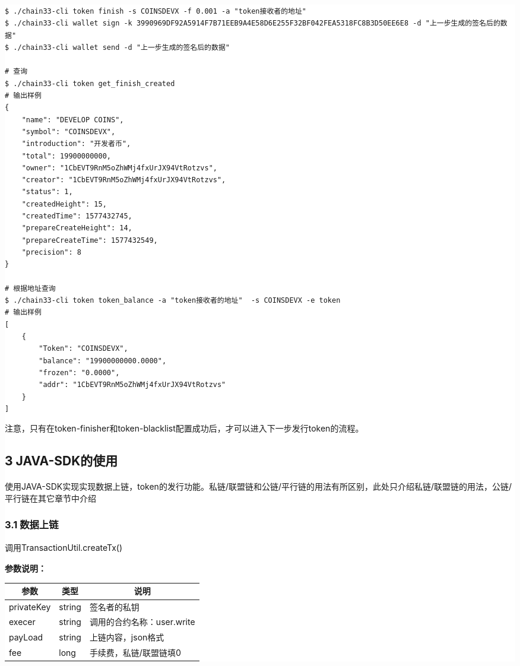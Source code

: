 ```shell
$ ./chain33-cli token finish -s COINSDEVX -f 0.001 -a "token接收者的地址"
$ ./chain33-cli wallet sign -k 3990969DF92A5914F7B71EEB9A4E58D6E255F32BF042FEA5318FC8B3D50EE6E8 -d "上一步生成的签名后的数据"
$ ./chain33-cli wallet send -d "上一步生成的签名后的数据"

# 查询
$ ./chain33-cli token get_finish_created
# 输出样例
{
    "name": "DEVELOP COINS",
    "symbol": "COINSDEVX",
    "introduction": "开发者币",
    "total": 19900000000,
    "owner": "1CbEVT9RnM5oZhWMj4fxUrJX94VtRotzvs",
    "creator": "1CbEVT9RnM5oZhWMj4fxUrJX94VtRotzvs",
    "status": 1,
    "createdHeight": 15,
    "createdTime": 1577432745,
    "prepareCreateHeight": 14,
    "prepareCreateTime": 1577432549,
    "precision": 8
}

# 根据地址查询
$ ./chain33-cli token token_balance -a "token接收者的地址"  -s COINSDEVX -e token
# 输出样例
[
    {
        "Token": "COINSDEVX",
        "balance": "19900000000.0000",
        "frozen": "0.0000",
        "addr": "1CbEVT9RnM5oZhWMj4fxUrJX94VtRotzvs"
    }
]
```
注意，只有在token-finisher和token-blacklist配置成功后，才可以进入下一步发行token的流程。

## 3 JAVA-SDK的使用
使用JAVA-SDK实现实现数据上链，token的发行功能。私链/联盟链和公链/平行链的用法有所区别，此处只介绍私链/联盟链的用法，公链/平行链在其它章节中介绍

### 3.1 数据上链
调用TransactionUtil.createTx()

**参数说明：**

|参数|类型|说明|
|----|----|----|
|privateKey|string|签名者的私钥|
|execer|string|调用的合约名称：user.write|
|payLoad|string|上链内容，json格式|
|fee|long|手续费，私链/联盟链填0|
